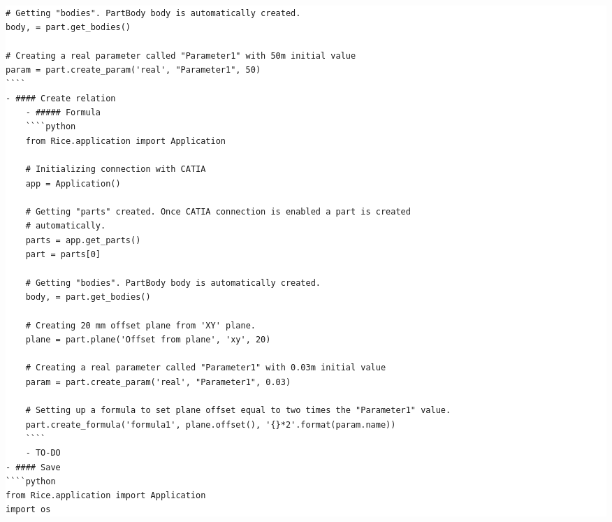     # Getting "bodies". PartBody body is automatically created.
    body, = part.get_bodies()
    
    # Creating a real parameter called "Parameter1" with 50m initial value
    param = part.create_param('real', "Parameter1", 50)
    ````
    - #### Create relation
        - ##### Formula
        ````python
        from Rice.application import Application
  
        # Initializing connection with CATIA
        app = Application()
        
        # Getting "parts" created. Once CATIA connection is enabled a part is created 
        # automatically.
        parts = app.get_parts()
        part = parts[0]
        
        # Getting "bodies". PartBody body is automatically created.
        body, = part.get_bodies()
        
        # Creating 20 mm offset plane from 'XY' plane.
        plane = part.plane('Offset from plane', 'xy', 20)
        
        # Creating a real parameter called "Parameter1" with 0.03m initial value
        param = part.create_param('real', "Parameter1", 0.03)
        
        # Setting up a formula to set plane offset equal to two times the "Parameter1" value.
        part.create_formula('formula1', plane.offset(), '{}*2'.format(param.name))   
        ````
        - TO-DO
    - #### Save
    ````python
    from Rice.application import Application
    import os
    